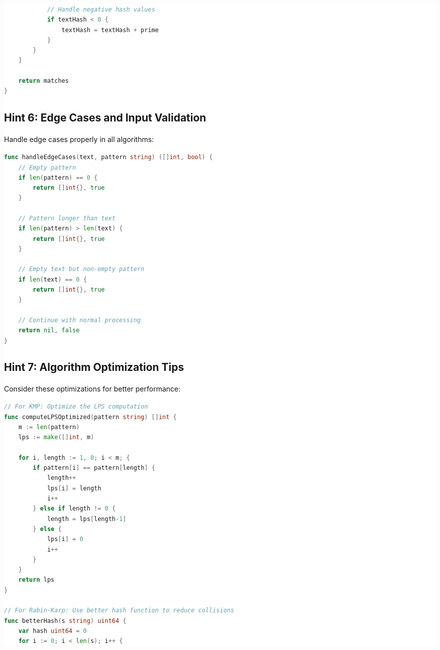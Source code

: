 ```go
            // Handle negative hash values
            if textHash < 0 {
                textHash = textHash + prime
            }
        }
    }
    
    return matches
}
```

## Hint 6: Edge Cases and Input Validation
Handle edge cases properly in all algorithms:
```go
func handleEdgeCases(text, pattern string) ([]int, bool) {
    // Empty pattern
    if len(pattern) == 0 {
        return []int{}, true
    }
    
    // Pattern longer than text
    if len(pattern) > len(text) {
        return []int{}, true
    }
    
    // Empty text but non-empty pattern
    if len(text) == 0 {
        return []int{}, true
    }
    
    // Continue with normal processing
    return nil, false
}
```

## Hint 7: Algorithm Optimization Tips
Consider these optimizations for better performance:
```go
// For KMP: Optimize the LPS computation
func computeLPSOptimized(pattern string) []int {
    m := len(pattern)
    lps := make([]int, m)
    
    for i, length := 1, 0; i < m; {
        if pattern[i] == pattern[length] {
            length++
            lps[i] = length
            i++
        } else if length != 0 {
            length = lps[length-1]
        } else {
            lps[i] = 0
            i++
        }
    }
    return lps
}

// For Rabin-Karp: Use better hash function to reduce collisions
func betterHash(s string) uint64 {
    var hash uint64 = 0
    for i := 0; i < len(s); i++ {
```